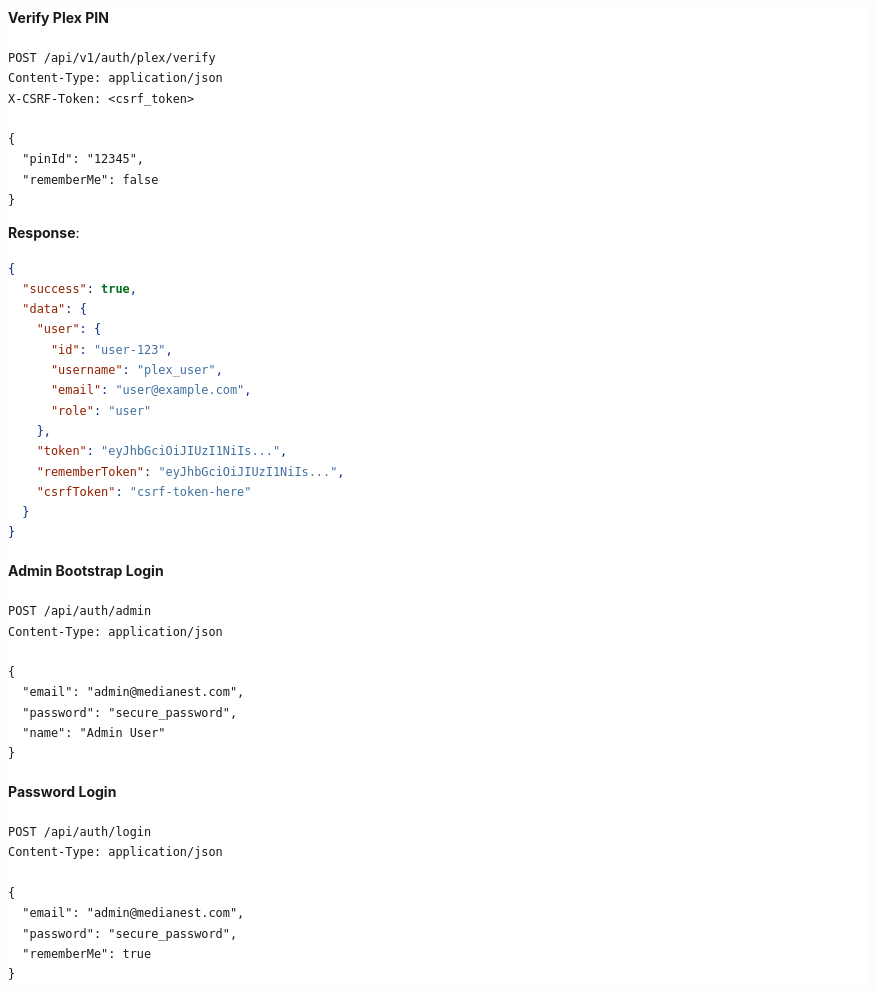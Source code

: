 #### Verify Plex PIN

```http
POST /api/v1/auth/plex/verify
Content-Type: application/json
X-CSRF-Token: <csrf_token>

{
  "pinId": "12345",
  "rememberMe": false
}
```

**Response**:

```json
{
  "success": true,
  "data": {
    "user": {
      "id": "user-123",
      "username": "plex_user",
      "email": "user@example.com",
      "role": "user"
    },
    "token": "eyJhbGciOiJIUzI1NiIs...",
    "rememberToken": "eyJhbGciOiJIUzI1NiIs...",
    "csrfToken": "csrf-token-here"
  }
}
```

#### Admin Bootstrap Login

```http
POST /api/auth/admin
Content-Type: application/json

{
  "email": "admin@medianest.com",
  "password": "secure_password",
  "name": "Admin User"
}
```

#### Password Login

```http
POST /api/auth/login
Content-Type: application/json

{
  "email": "admin@medianest.com",
  "password": "secure_password",
  "rememberMe": true
}
```
